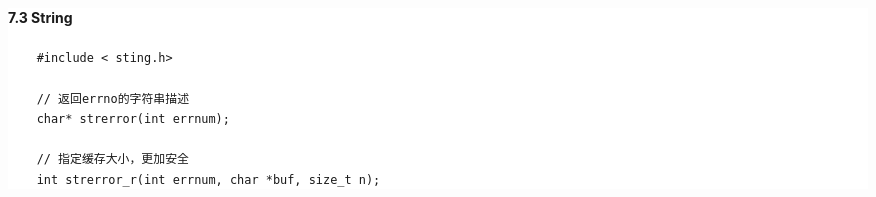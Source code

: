 #### 7.3 String
```gcc
    #include < sting.h>

    // 返回errno的字符串描述
    char* strerror(int errnum);

    // 指定缓存大小，更加安全
    int strerror_r(int errnum, char *buf, size_t n);
```
